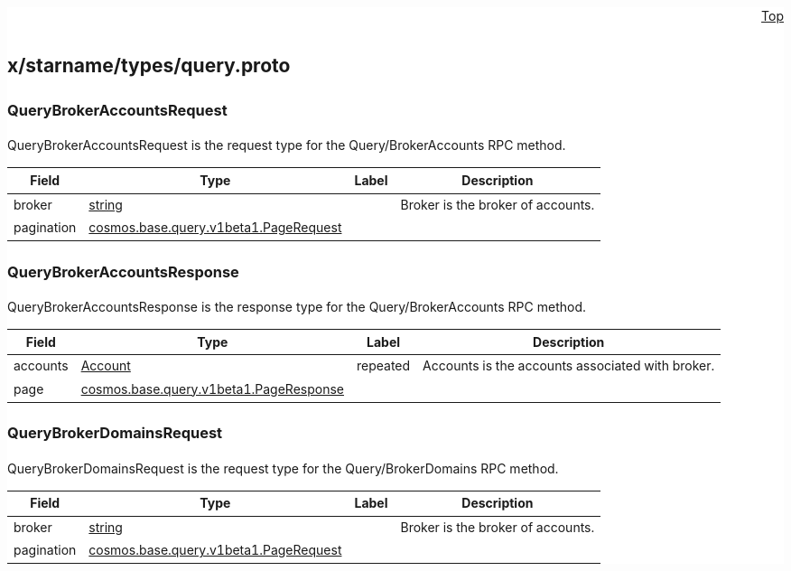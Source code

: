 



 

 

 

 



<a name="x/starname/types/query.proto"></a>
<p align="right"><a href="#top">Top</a></p>

## x/starname/types/query.proto



<a name="starnamed.x.starname.v1beta1.QueryBrokerAccountsRequest"></a>

### QueryBrokerAccountsRequest
QueryBrokerAccountsRequest is the request type for the Query/BrokerAccounts RPC method.


| Field | Type | Label | Description |
| ----- | ---- | ----- | ----------- |
| broker | [string](#string) |  | Broker is the broker of accounts. |
| pagination | [cosmos.base.query.v1beta1.PageRequest](#cosmos.base.query.v1beta1.PageRequest) |  |  |






<a name="starnamed.x.starname.v1beta1.QueryBrokerAccountsResponse"></a>

### QueryBrokerAccountsResponse
QueryBrokerAccountsResponse is the response type for the Query/BrokerAccounts RPC method.


| Field | Type | Label | Description |
| ----- | ---- | ----- | ----------- |
| accounts | [Account](#starnamed.x.starname.v1beta1.Account) | repeated | Accounts is the accounts associated with broker. |
| page | [cosmos.base.query.v1beta1.PageResponse](#cosmos.base.query.v1beta1.PageResponse) |  |  |






<a name="starnamed.x.starname.v1beta1.QueryBrokerDomainsRequest"></a>

### QueryBrokerDomainsRequest
QueryBrokerDomainsRequest is the request type for the Query/BrokerDomains RPC method.


| Field | Type | Label | Description |
| ----- | ---- | ----- | ----------- |
| broker | [string](#string) |  | Broker is the broker of accounts. |
| pagination | [cosmos.base.query.v1beta1.PageRequest](#cosmos.base.query.v1beta1.PageRequest) |  |  |
